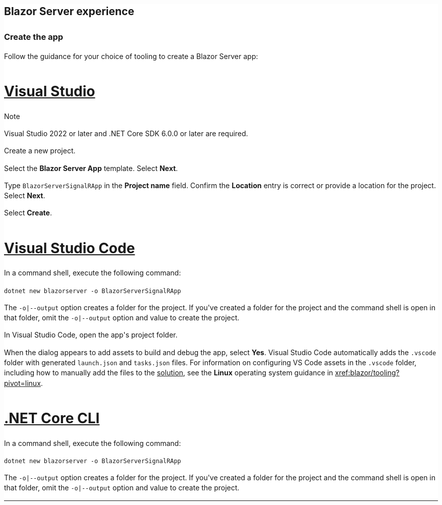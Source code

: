 ## Blazor Server experience

### Create the app

Follow the guidance for your choice of tooling to create a Blazor Server app:

# [Visual Studio](#tab/visual-studio)

> [!NOTE]
> Visual Studio 2022 or later and .NET Core SDK 6.0.0 or later are required.

Create a new project.

Select the **Blazor Server App** template. Select **Next**.

Type `BlazorServerSignalRApp` in the **Project name** field. Confirm the **Location** entry is correct or provide a location for the project. Select **Next**.

Select **Create**.

# [Visual Studio Code](#tab/visual-studio-code)

In a command shell, execute the following command:

```dotnetcli
dotnet new blazorserver -o BlazorServerSignalRApp
```

The `-o|--output` option creates a folder for the project. If you've created a folder for the project and the command shell is open in that folder, omit the `-o|--output` option and value to create the project.

In Visual Studio Code, open the app's project folder.

When the dialog appears to add assets to build and debug the app, select **Yes**. Visual Studio Code automatically adds the `.vscode` folder with generated `launch.json` and `tasks.json` files. For information on configuring VS Code assets in the `.vscode` folder, including how to manually add the files to the [solution](xref:blazor/tooling#visual-studio-solution-file-sln), see the **Linux** operating system guidance in <xref:blazor/tooling?pivot=linux>.

# [.NET Core CLI](#tab/netcore-cli/)

In a command shell, execute the following command:

```dotnetcli
dotnet new blazorserver -o BlazorServerSignalRApp
```

The `-o|--output` option creates a folder for the project. If you've created a folder for the project and the command shell is open in that folder, omit the `-o|--output` option and value to create the project.

---

